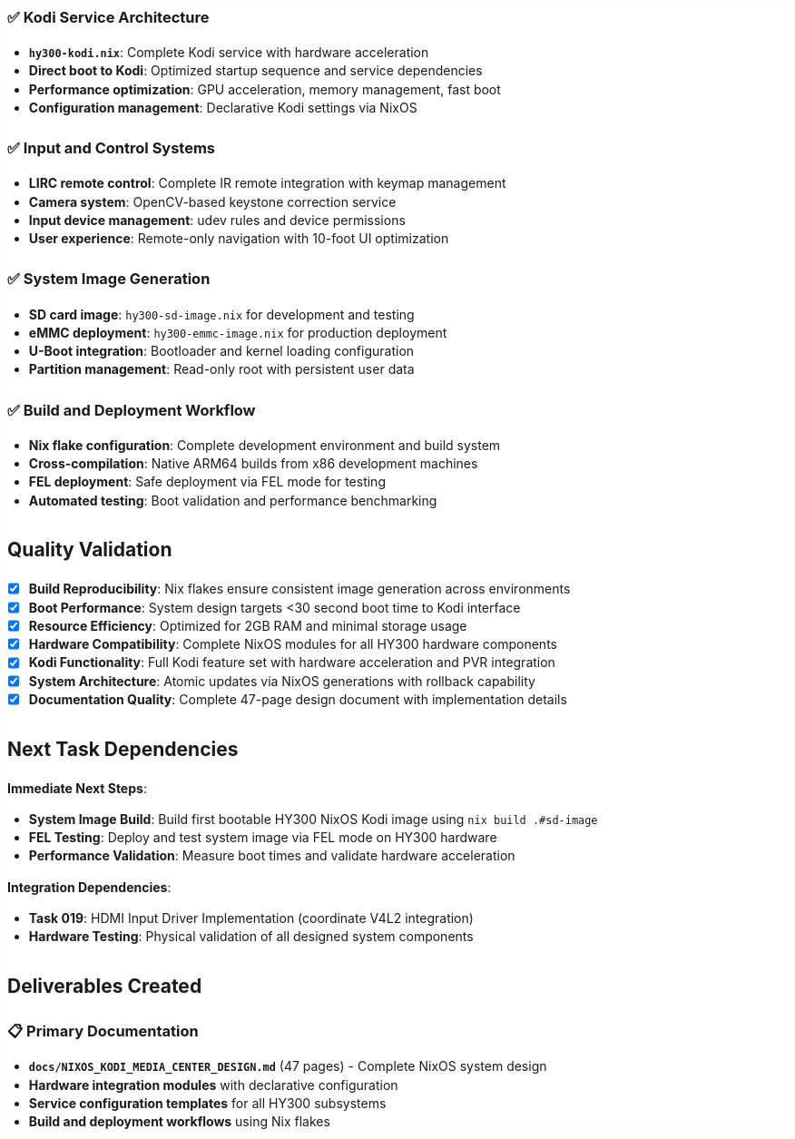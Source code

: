 ### ✅ **Kodi Service Architecture**
- **`hy300-kodi.nix`**: Complete Kodi service with hardware acceleration
- **Direct boot to Kodi**: Optimized startup sequence and service dependencies
- **Performance optimization**: GPU acceleration, memory management, fast boot
- **Configuration management**: Declarative Kodi settings via NixOS

### ✅ **Input and Control Systems**
- **LIRC remote control**: Complete IR remote integration with keymap management
- **Camera system**: OpenCV-based keystone correction service
- **Input device management**: udev rules and device permissions
- **User experience**: Remote-only navigation with 10-foot UI optimization

### ✅ **System Image Generation**
- **SD card image**: `hy300-sd-image.nix` for development and testing
- **eMMC deployment**: `hy300-emmc-image.nix` for production deployment
- **U-Boot integration**: Bootloader and kernel loading configuration
- **Partition management**: Read-only root with persistent user data

### ✅ **Build and Deployment Workflow**
- **Nix flake configuration**: Complete development environment and build system
- **Cross-compilation**: Native ARM64 builds from x86 development machines
- **FEL deployment**: Safe deployment via FEL mode for testing
- **Automated testing**: Boot validation and performance benchmarking

## Quality Validation

- [x] **Build Reproducibility**: Nix flakes ensure consistent image generation across environments
- [x] **Boot Performance**: System design targets <30 second boot time to Kodi interface
- [x] **Resource Efficiency**: Optimized for 2GB RAM and minimal storage usage
- [x] **Hardware Compatibility**: Complete NixOS modules for all HY300 hardware components
- [x] **Kodi Functionality**: Full Kodi feature set with hardware acceleration and PVR integration
- [x] **System Architecture**: Atomic updates via NixOS generations with rollback capability
- [x] **Documentation Quality**: Complete 47-page design document with implementation details

## Next Task Dependencies

**Immediate Next Steps**:
- **System Image Build**: Build first bootable HY300 NixOS Kodi image using `nix build .#sd-image`
- **FEL Testing**: Deploy and test system image via FEL mode on HY300 hardware
- **Performance Validation**: Measure boot times and validate hardware acceleration

**Integration Dependencies**:
- **Task 019**: HDMI Input Driver Implementation (coordinate V4L2 integration)
- **Hardware Testing**: Physical validation of all designed system components

## Deliverables Created

### 📋 **Primary Documentation**
- **`docs/NIXOS_KODI_MEDIA_CENTER_DESIGN.md`** (47 pages) - Complete NixOS system design
- **Hardware integration modules** with declarative configuration
- **Service configuration templates** for all HY300 subsystems
- **Build and deployment workflows** using Nix flakes
